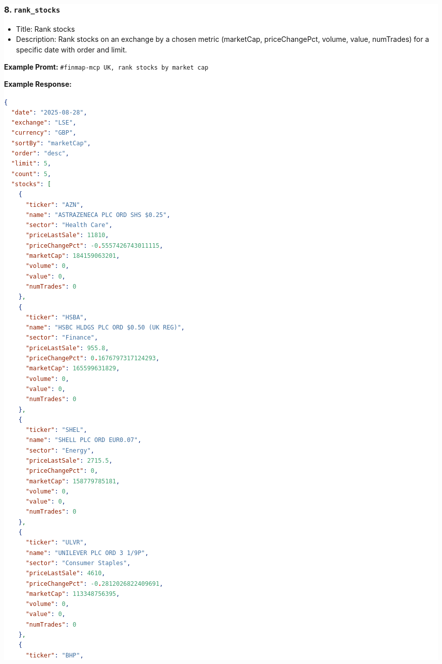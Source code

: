 ### 8. `rank_stocks`
  - Title: Rank stocks
  - Description: Rank stocks on an exchange by a chosen metric (marketCap, priceChangePct, volume, value, numTrades) for a specific date with order and limit.

  **Example Promt:** `#finmap-mcp UK, rank stocks by market cap`
  
  **Example Response:**
  ```json
  {
    "date": "2025-08-28",
    "exchange": "LSE",
    "currency": "GBP",
    "sortBy": "marketCap",
    "order": "desc",
    "limit": 5,
    "count": 5,
    "stocks": [
      {
        "ticker": "AZN",
        "name": "ASTRAZENECA PLC ORD SHS $0.25",
        "sector": "Health Care",
        "priceLastSale": 11810,
        "priceChangePct": -0.5557426743011115,
        "marketCap": 184159063201,
        "volume": 0,
        "value": 0,
        "numTrades": 0
      },
      {
        "ticker": "HSBA",
        "name": "HSBC HLDGS PLC ORD $0.50 (UK REG)",
        "sector": "Finance",
        "priceLastSale": 955.8,
        "priceChangePct": 0.1676797317124293,
        "marketCap": 165599631829,
        "volume": 0,
        "value": 0,
        "numTrades": 0
      },
      {
        "ticker": "SHEL",
        "name": "SHELL PLC ORD EUR0.07",
        "sector": "Energy",
        "priceLastSale": 2715.5,
        "priceChangePct": 0,
        "marketCap": 158779785181,
        "volume": 0,
        "value": 0,
        "numTrades": 0
      },
      {
        "ticker": "ULVR",
        "name": "UNILEVER PLC ORD 3 1/9P",
        "sector": "Consumer Staples",
        "priceLastSale": 4610,
        "priceChangePct": -0.2812026822409691,
        "marketCap": 113348756395,
        "volume": 0,
        "value": 0,
        "numTrades": 0
      },
      {
        "ticker": "BHP",
  ```